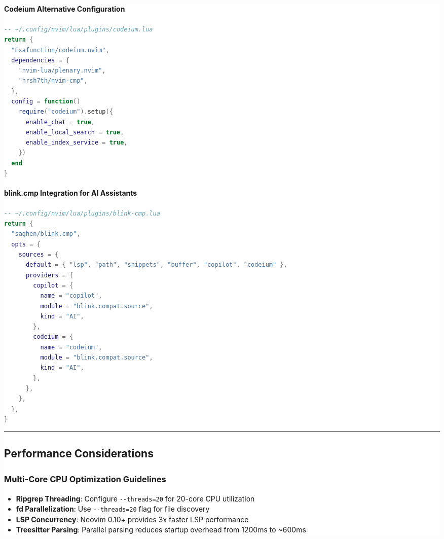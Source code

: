 #### Codeium Alternative Configuration
```lua
-- ~/.config/nvim/lua/plugins/codeium.lua
return {
  "Exafunction/codeium.nvim",
  dependencies = {
    "nvim-lua/plenary.nvim",
    "hrsh7th/nvim-cmp",
  },
  config = function()
    require("codeium").setup({
      enable_chat = true,
      enable_local_search = true,
      enable_index_service = true,
    })
  end
}
```

#### blink.cmp Integration for AI Assistants
```lua
-- ~/.config/nvim/lua/plugins/blink-cmp.lua
return {
  "saghen/blink.cmp",
  opts = {
    sources = {
      default = { "lsp", "path", "snippets", "buffer", "copilot", "codeium" },
      providers = {
        copilot = {
          name = "copilot",
          module = "blink.compat.source",
          kind = "AI",
        },
        codeium = {
          name = "codeium",
          module = "blink.compat.source",
          kind = "AI",
        },
      },
    },
  },
}
```

---

## Performance Considerations

### Multi-Core CPU Optimization Guidelines
- **Ripgrep Threading**: Configure `--threads=20` for 20-core CPU utilization
- **fd Parallelization**: Use `--threads=20` flag for file discovery
- **LSP Concurrency**: Neovim 0.10+ provides 3x faster LSP performance
- **Treesitter Parsing**: Parallel parsing reduces startup overhead from 1200ms to ~600ms
